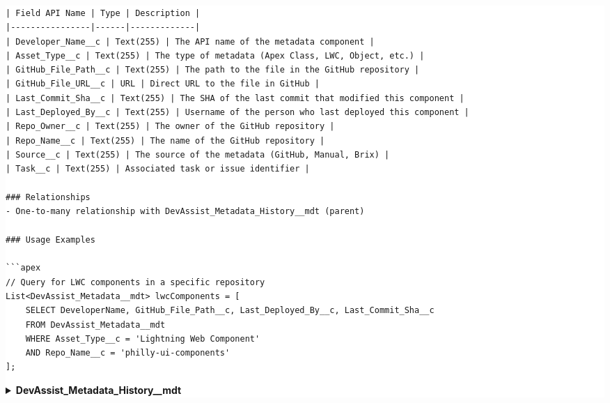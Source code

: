 ```
| Field API Name | Type | Description |
|----------------|------|-------------|
| Developer_Name__c | Text(255) | The API name of the metadata component |
| Asset_Type__c | Text(255) | The type of metadata (Apex Class, LWC, Object, etc.) |
| GitHub_File_Path__c | Text(255) | The path to the file in the GitHub repository |
| GitHub_File_URL__c | URL | Direct URL to the file in GitHub |
| Last_Commit_Sha__c | Text(255) | The SHA of the last commit that modified this component |
| Last_Deployed_By__c | Text(255) | Username of the person who last deployed this component |
| Repo_Owner__c | Text(255) | The owner of the GitHub repository |
| Repo_Name__c | Text(255) | The name of the GitHub repository |
| Source__c | Text(255) | The source of the metadata (GitHub, Manual, Brix) |
| Task__c | Text(255) | Associated task or issue identifier |

### Relationships
- One-to-many relationship with DevAssist_Metadata_History__mdt (parent)

### Usage Examples

```apex
// Query for LWC components in a specific repository
List<DevAssist_Metadata__mdt> lwcComponents = [
    SELECT DeveloperName, GitHub_File_Path__c, Last_Deployed_By__c, Last_Commit_Sha__c
    FROM DevAssist_Metadata__mdt
    WHERE Asset_Type__c = 'Lightning Web Component'
    AND Repo_Name__c = 'philly-ui-components'
];
```
</details>

<details>
<summary><strong>DevAssist_Metadata_History__mdt</strong></summary>

### Purpose
Tracks the history of changes to metadata components, providing a timeline of modifications.

### Fields

| Field API Name | Type | Description |
|----------------|------|-------------|
| DeveloperName__c | Text(255) | Unique identifier for the history record |
| DevAssist_Metadata__c | MasterDetail | Relationship to parent DevAssist_Metadata__mdt record |
| Asset_Type__c | Text(255) | The type of metadata that was changed |
| GitHub_File_Path__c | Text(255) | The path to the file in the GitHub repository |
| GitHub_Commit_Sha__c | Text(255) | The SHA of the commit that made this change |
| Change_Summary__c | LongTextArea | Description of the changes made |
| Change_Origin__c | Text(255) | Where the change originated (GitHub, Salesforce, Brix) |
| Deployed_By__c | Text(255) | Username of the person who deployed the change |
| Deployed_At__c | DateTime | When the change was deployed |
| Object_Name__c | Text(255) | Name of the affected object (if applicable) |
| Task_Name__c | Text(255) | Associated task or issue name |
| Slack_Workflow_Link__c | URL | Link to related Slack workflow or message |
| Visible_in_App__c | Checkbox | Whether to display this change in the DevAssist app |
| Visible_to_Profile__c | Text(255) | Specific profile(s) that should see this change |